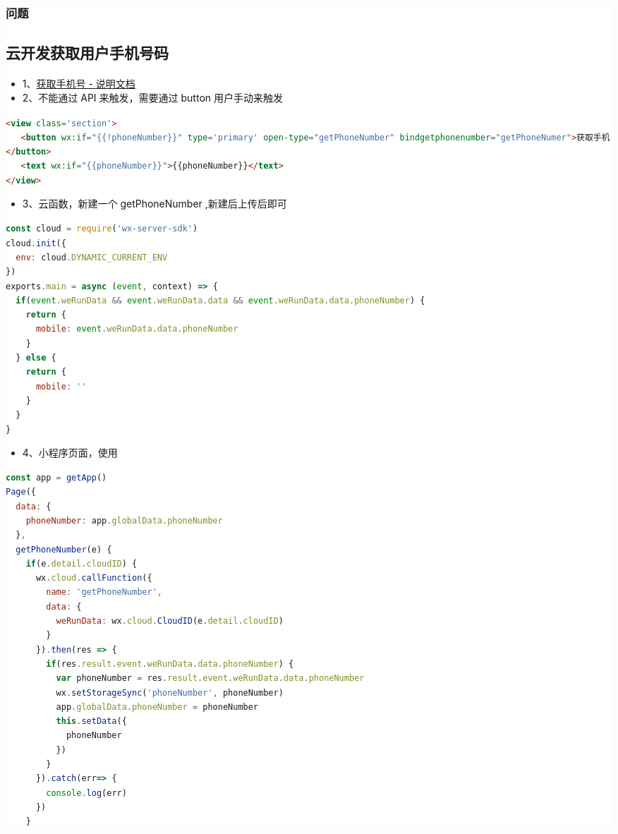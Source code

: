 ### 问题

[](https://developers.weixin.qq.com/community/develop/doc/0004e6249ecc4881983d32eec55c00)

## 云开发获取用户手机号码

- 1、[获取手机号 - 说明文档](https://developers.weixin.qq.com/miniprogram/dev/framework/open-ability/getPhoneNumber.html)
- 2、不能通过 API 来触发，需要通过 button 用户手动来触发

``` html
<view class='section'>
   <button wx:if="{{!phoneNumber}}" type='primary' open-type="getPhoneNumber" bindgetphonenumber="getPhoneNumer">获取手机</button>
   <text wx:if="{{phoneNumber}}">{{phoneNumber}}</text>
</view>
```

- 3、云函数，新建一个 getPhoneNumber ,新建后上传后即可

``` js
const cloud = require('wx-server-sdk')
cloud.init({
  env: cloud.DYNAMIC_CURRENT_ENV
})
exports.main = async (event, context) => {
  if(event.weRunData && event.weRunData.data && event.weRunData.data.phoneNumber) {
    return {
      mobile: event.weRunData.data.phoneNumber
    }
  } else {
    return {
      mobile: ''
    }
  }
}
```

- 4、小程序页面，使用

``` js
const app = getApp()
Page({
  data: {
    phoneNumber: app.globalData.phoneNumber
  },
  getPhoneNumber(e) {
    if(e.detail.cloudID) {
      wx.cloud.callFunction({
        name: 'getPhoneNumber',
        data: {
          weRunData: wx.cloud.CloudID(e.detail.cloudID)
        }
      }).then(res => {
        if(res.result.event.weRunData.data.phoneNumber) {
          var phoneNumber = res.result.event.weRunData.data.phoneNumber
          wx.setStorageSync('phoneNumber', phoneNumber)
          app.globalData.phoneNumber = phoneNumber
          this.setData({
            phoneNumber
          })
        }
      }).catch(err=> {
        console.log(err)
      })
    }
```